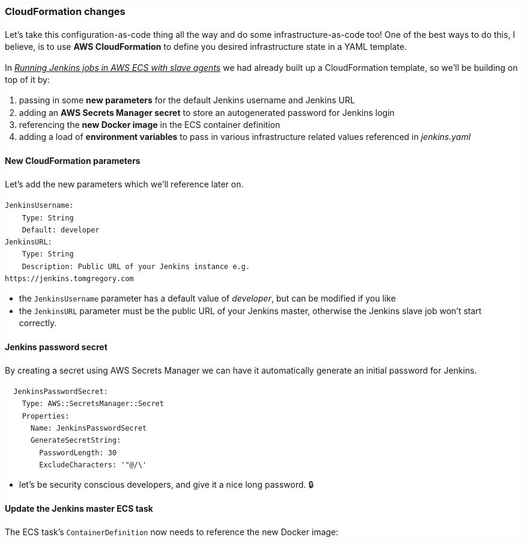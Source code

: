 ### CloudFormation changes

Let’s take this configuration-as-code thing all the way and do some infrastructure-as-code too! One of the best ways to do this, I believe, is to use **AWS CloudFormation** to define you desired infrastructure state in a YAML template.

In _[Running Jenkins jobs in AWS ECS with slave agents](https://jenkinshero.com/jenkins-jobs-in-aws-ecs-with-slave-agents/)_ we had already built up a CloudFormation template, so we’ll be building on top of it by:

1.  passing in some **new parameters** for the default Jenkins username and Jenkins URL
2.  adding an **AWS Secrets Manager secret** to store an autogenerated password for Jenkins login
3.  referencing the **new Docker image** in the ECS container definition
4.  adding a load of **environment variables** to pass in various infrastructure related values referenced in _jenkins.yaml_

#### New CloudFormation parameters

Let’s add the new parameters which we’ll reference later on.

```
JenkinsUsername:
    Type: String
    Default: developer
JenkinsURL:
    Type: String
    Description: Public URL of your Jenkins instance e.g.
https://jenkins.tomgregory.com
```

-   the `JenkinsUsername` parameter has a default value of _developer_, but can be modified if you like
-   the `JenkinsURL` parameter must be the public URL of your Jenkins master, otherwise the Jenkins slave job won’t start correctly.

#### Jenkins password secret

By creating a secret using AWS Secrets Manager we can have it automatically generate an initial password for Jenkins.

```
  JenkinsPasswordSecret:
    Type: AWS::SecretsManager::Secret
    Properties:
      Name: JenkinsPasswordSecret
      GenerateSecretString:
        PasswordLength: 30
        ExcludeCharacters: '"@/\'
```

-   let’s be security conscious developers, and give it a nice long password. 🔒

#### Update the Jenkins master ECS task

The ECS task’s `ContainerDefinition` now needs to reference the new Docker image:
